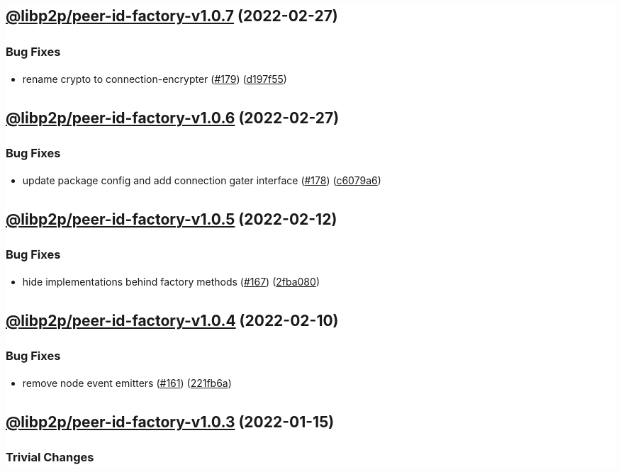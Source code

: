 ## [@libp2p/peer-id-factory-v1.0.7](https://github.com/libp2p/js-libp2p-interfaces/compare/@libp2p/peer-id-factory-v1.0.6...@libp2p/peer-id-factory-v1.0.7) (2022-02-27)


### Bug Fixes

* rename crypto to connection-encrypter ([#179](https://github.com/libp2p/js-libp2p-interfaces/issues/179)) ([d197f55](https://github.com/libp2p/js-libp2p-interfaces/commit/d197f554d7cdadb3b05ed2d6c69fda2c4362b1eb))

## [@libp2p/peer-id-factory-v1.0.6](https://github.com/libp2p/js-libp2p-interfaces/compare/@libp2p/peer-id-factory-v1.0.5...@libp2p/peer-id-factory-v1.0.6) (2022-02-27)


### Bug Fixes

* update package config and add connection gater interface ([#178](https://github.com/libp2p/js-libp2p-interfaces/issues/178)) ([c6079a6](https://github.com/libp2p/js-libp2p-interfaces/commit/c6079a6367f004788062df3e30ad2e26330d947b))

## [@libp2p/peer-id-factory-v1.0.5](https://github.com/libp2p/js-libp2p-interfaces/compare/@libp2p/peer-id-factory-v1.0.4...@libp2p/peer-id-factory-v1.0.5) (2022-02-12)


### Bug Fixes

* hide implementations behind factory methods ([#167](https://github.com/libp2p/js-libp2p-interfaces/issues/167)) ([2fba080](https://github.com/libp2p/js-libp2p-interfaces/commit/2fba0800c9896af6dcc49da4fa904bb4a3e3e40d))

## [@libp2p/peer-id-factory-v1.0.4](https://github.com/libp2p/js-libp2p-interfaces/compare/@libp2p/peer-id-factory-v1.0.3...@libp2p/peer-id-factory-v1.0.4) (2022-02-10)


### Bug Fixes

* remove node event emitters ([#161](https://github.com/libp2p/js-libp2p-interfaces/issues/161)) ([221fb6a](https://github.com/libp2p/js-libp2p-interfaces/commit/221fb6a024430dc56288d73d8b8ce1aa88427701))

## [@libp2p/peer-id-factory-v1.0.3](https://github.com/libp2p/js-libp2p-interfaces/compare/@libp2p/peer-id-factory-v1.0.2...@libp2p/peer-id-factory-v1.0.3) (2022-01-15)


### Trivial Changes
